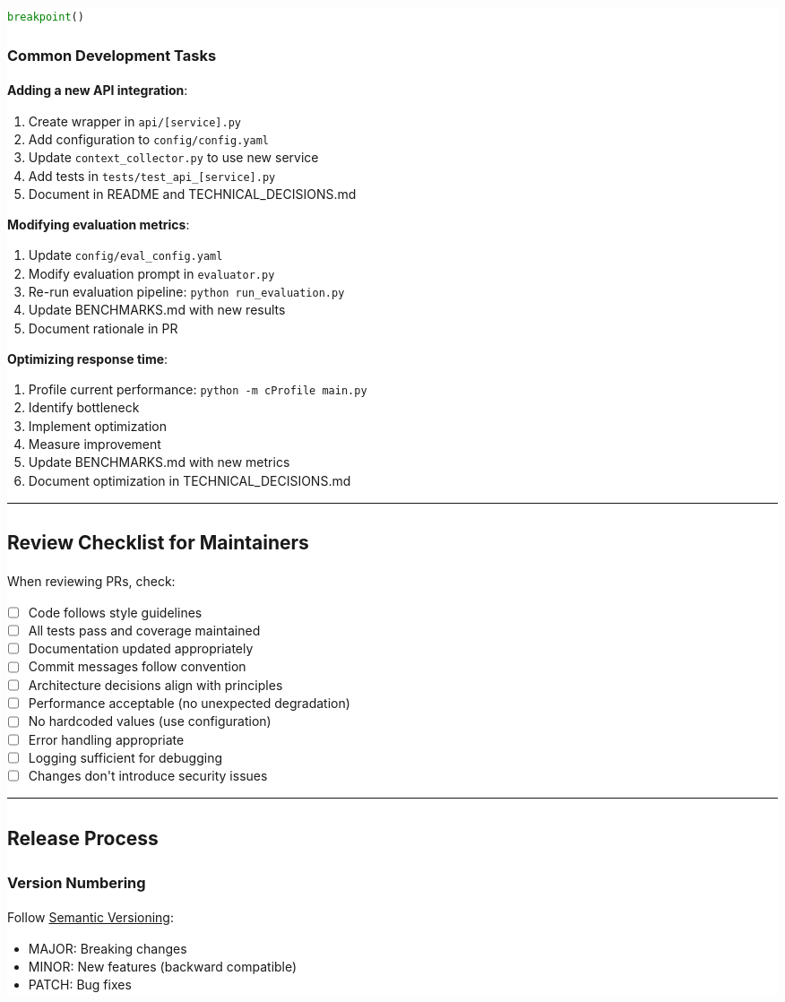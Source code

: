 ```python
breakpoint()
```

### Common Development Tasks

**Adding a new API integration**:
1. Create wrapper in `api/[service].py`
2. Add configuration to `config/config.yaml`
3. Update `context_collector.py` to use new service
4. Add tests in `tests/test_api_[service].py`
5. Document in README and TECHNICAL_DECISIONS.md

**Modifying evaluation metrics**:
1. Update `config/eval_config.yaml`
2. Modify evaluation prompt in `evaluator.py`
3. Re-run evaluation pipeline: `python run_evaluation.py`
4. Update BENCHMARKS.md with new results
5. Document rationale in PR

**Optimizing response time**:
1. Profile current performance: `python -m cProfile main.py`
2. Identify bottleneck
3. Implement optimization
4. Measure improvement
5. Update BENCHMARKS.md with new metrics
6. Document optimization in TECHNICAL_DECISIONS.md

---

## Review Checklist for Maintainers

When reviewing PRs, check:

- [ ] Code follows style guidelines
- [ ] All tests pass and coverage maintained
- [ ] Documentation updated appropriately
- [ ] Commit messages follow convention
- [ ] Architecture decisions align with principles
- [ ] Performance acceptable (no unexpected degradation)
- [ ] No hardcoded values (use configuration)
- [ ] Error handling appropriate
- [ ] Logging sufficient for debugging
- [ ] Changes don't introduce security issues

---

## Release Process

### Version Numbering
Follow [Semantic Versioning](https://semver.org/):
- MAJOR: Breaking changes
- MINOR: New features (backward compatible)
- PATCH: Bug fixes
